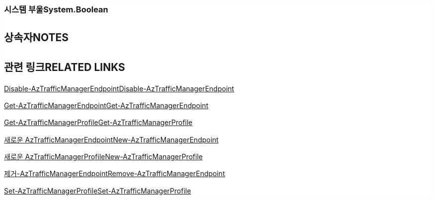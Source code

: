 ### <span data-ttu-id="92bd1-144">시스템 부울</span><span class="sxs-lookup"><span data-stu-id="92bd1-144">System.Boolean</span></span>

## <span data-ttu-id="92bd1-145">상속자</span><span class="sxs-lookup"><span data-stu-id="92bd1-145">NOTES</span></span>

## <span data-ttu-id="92bd1-146">관련 링크</span><span class="sxs-lookup"><span data-stu-id="92bd1-146">RELATED LINKS</span></span>

[<span data-ttu-id="92bd1-147">Disable-AzTrafficManagerEndpoint</span><span class="sxs-lookup"><span data-stu-id="92bd1-147">Disable-AzTrafficManagerEndpoint</span></span>](./Disable-AzTrafficManagerEndpoint.md)

[<span data-ttu-id="92bd1-148">Get-AzTrafficManagerEndpoint</span><span class="sxs-lookup"><span data-stu-id="92bd1-148">Get-AzTrafficManagerEndpoint</span></span>](./Get-AzTrafficManagerEndpoint.md)

[<span data-ttu-id="92bd1-149">Get-AzTrafficManagerProfile</span><span class="sxs-lookup"><span data-stu-id="92bd1-149">Get-AzTrafficManagerProfile</span></span>](./Get-AzTrafficManagerProfile.md)

[<span data-ttu-id="92bd1-150">새로운 AzTrafficManagerEndpoint</span><span class="sxs-lookup"><span data-stu-id="92bd1-150">New-AzTrafficManagerEndpoint</span></span>](./New-AzTrafficManagerEndpoint.md)

[<span data-ttu-id="92bd1-151">새로운 AzTrafficManagerProfile</span><span class="sxs-lookup"><span data-stu-id="92bd1-151">New-AzTrafficManagerProfile</span></span>](./New-AzTrafficManagerProfile.md)

[<span data-ttu-id="92bd1-152">제거-AzTrafficManagerEndpoint</span><span class="sxs-lookup"><span data-stu-id="92bd1-152">Remove-AzTrafficManagerEndpoint</span></span>](./Remove-AzTrafficManagerEndpoint.md)

[<span data-ttu-id="92bd1-153">Set-AzTrafficManagerProfile</span><span class="sxs-lookup"><span data-stu-id="92bd1-153">Set-AzTrafficManagerProfile</span></span>](./Set-AzTrafficManagerProfile.md)


